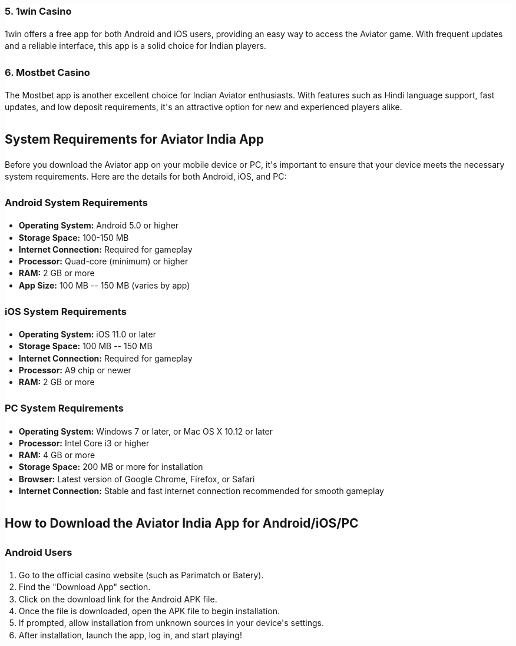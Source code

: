 ### 5. **1win Casino**

1win offers a free app for both Android and iOS users, providing an easy
way to access the Aviator game. With frequent updates and a reliable
interface, this app is a solid choice for Indian players.

### 6. **Mostbet Casino**

The Mostbet app is another excellent choice for Indian Aviator
enthusiasts. With features such as Hindi language support, fast updates,
and low deposit requirements, it's an attractive option for new and
experienced players alike.

## System Requirements for Aviator India App

Before you download the Aviator app on your mobile device or PC, it's
important to ensure that your device meets the necessary system
requirements. Here are the details for both Android, iOS, and PC:

### Android System Requirements

-   **Operating System:** Android 5.0 or higher
-   **Storage Space:** 100-150 MB
-   **Internet Connection:** Required for gameplay
-   **Processor:** Quad-core (minimum) or higher
-   **RAM:** 2 GB or more
-   **App Size:** 100 MB -- 150 MB (varies by app)

### iOS System Requirements

-   **Operating System:** iOS 11.0 or later
-   **Storage Space:** 100 MB -- 150 MB
-   **Internet Connection:** Required for gameplay
-   **Processor:** A9 chip or newer
-   **RAM:** 2 GB or more

### PC System Requirements

-   **Operating System:** Windows 7 or later, or Mac OS X 10.12 or later
-   **Processor:** Intel Core i3 or higher
-   **RAM:** 4 GB or more
-   **Storage Space:** 200 MB or more for installation
-   **Browser:** Latest version of Google Chrome, Firefox, or Safari
-   **Internet Connection:** Stable and fast internet connection
    recommended for smooth gameplay

## How to Download the Aviator India App for Android/iOS/PC

### Android Users

1.  Go to the official casino website (such as Parimatch or Batery).
2.  Find the "Download App" section.
3.  Click on the download link for the Android APK file.
4.  Once the file is downloaded, open the APK file to begin
    installation.
5.  If prompted, allow installation from unknown sources in your
    device's settings.
6.  After installation, launch the app, log in, and start playing!
